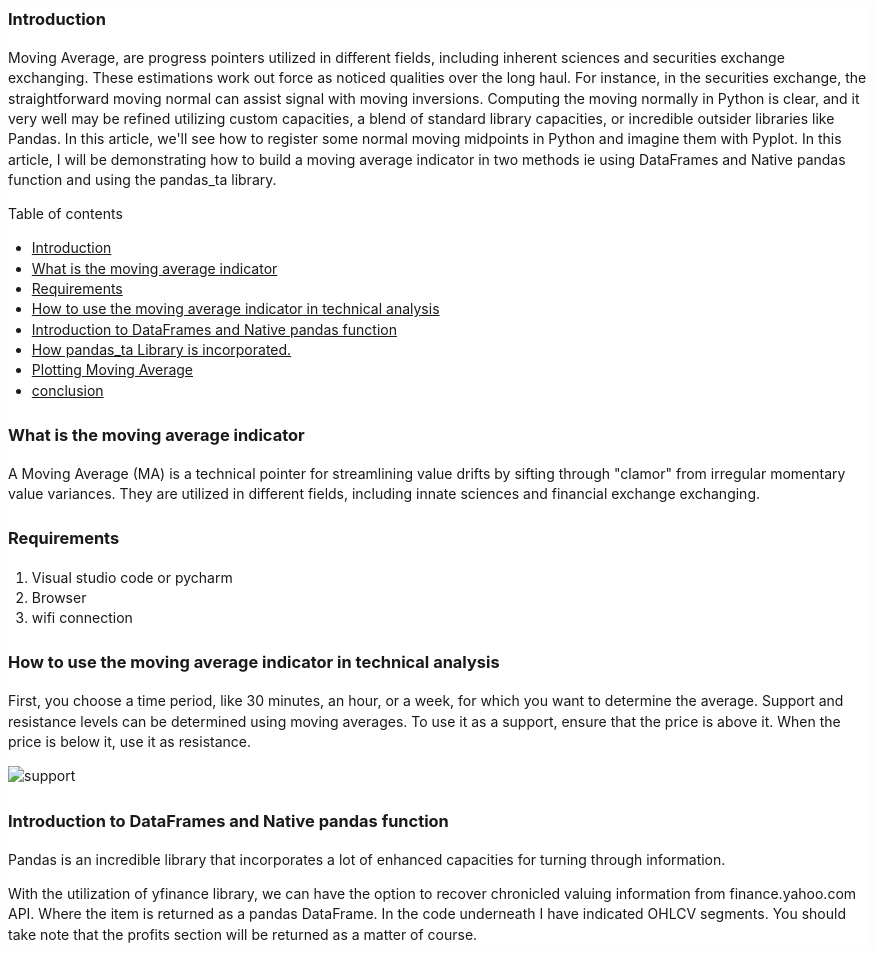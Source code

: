 
### Introduction
Moving Average, are progress pointers utilized in different fields, including inherent sciences and securities exchange exchanging. These estimations work out force as noticed qualities over the long haul. For instance, in the securities exchange, the straightforward moving normal can assist signal with moving inversions. Computing the moving normally in Python is clear, and it very well may be refined utilizing custom capacities, a blend of standard library capacities, or incredible outsider libraries like Pandas. In this article, we'll see how to register some normal moving midpoints in Python and imagine them with Pyplot. In this article, I will be demonstrating how to build a moving average indicator in two methods ie using DataFrames and Native pandas function and using the pandas_ta library.

Table of contents
- [Introduction](#introduction)
- [What is the moving average indicator](#what-is-the-moving-average-indicator)
- [Requirements](#requirements)
- [How to use the moving average indicator in technical analysis](#how-to-use-the-moving-average-indicator-in-technical-analysis)
- [Introduction to DataFrames and Native pandas function](#introduction-to-dataframes-and-native-pandas-function)
- [How pandas_ta Library is incorporated.](#how-pandas_ta-library-is-incorporated)
- [Plotting Moving Average](#plotting-moving-average)
- [conclusion](#conclusion)

### What is the moving average indicator
A Moving Average (MA) is a technical pointer for streamlining value drifts by sifting through "clamor" from irregular momentary value variances. They are utilized in different fields, including innate sciences and financial exchange exchanging.
### Requirements
1. Visual studio code or pycharm
2. Browser
3. wifi connection
### How to use the moving average indicator in technical analysis
First, you choose a time period, like 30 minutes, an hour, or a week, for which you want to determine the average. Support and resistance levels can be determined using moving averages. To use it as a support, ensure that the price is above it. When the price is below it, use it as resistance.


![support](/education-engineering/build-simple-moving-average-using-python/support.png)

### Introduction to DataFrames and Native pandas function

Pandas is an incredible library that incorporates a lot of enhanced capacities for turning through information.  

With the utilization of yfinance library, we can have the option to recover chronicled valuing information from finance.yahoo.com API. Where the item is returned as a pandas DataFrame. In the code underneath I have indicated OHLCV segments. You should take note that the profits section will be returned as a matter of course.
